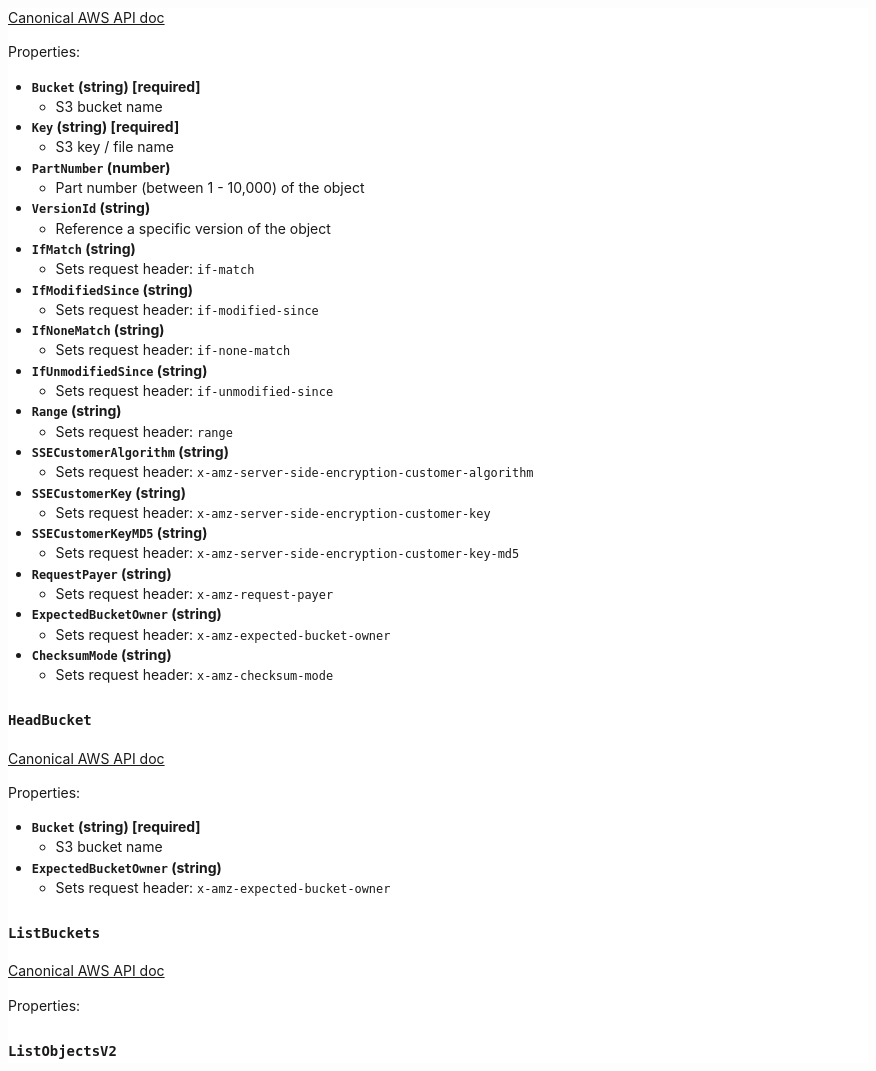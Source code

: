[Canonical AWS API doc](https://docs.aws.amazon.com/AmazonS3/latest/API/API_HeadObject.html)

Properties:
- **`Bucket` (string) [required]**
  - S3 bucket name
- **`Key` (string) [required]**
  - S3 key / file name
- **`PartNumber` (number)**
  - Part number (between 1 - 10,000) of the object
- **`VersionId` (string)**
  - Reference a specific version of the object
- **`IfMatch` (string)**
  - Sets request header: `if-match`
- **`IfModifiedSince` (string)**
  - Sets request header: `if-modified-since`
- **`IfNoneMatch` (string)**
  - Sets request header: `if-none-match`
- **`IfUnmodifiedSince` (string)**
  - Sets request header: `if-unmodified-since`
- **`Range` (string)**
  - Sets request header: `range`
- **`SSECustomerAlgorithm` (string)**
  - Sets request header: `x-amz-server-side-encryption-customer-algorithm`
- **`SSECustomerKey` (string)**
  - Sets request header: `x-amz-server-side-encryption-customer-key`
- **`SSECustomerKeyMD5` (string)**
  - Sets request header: `x-amz-server-side-encryption-customer-key-md5`
- **`RequestPayer` (string)**
  - Sets request header: `x-amz-request-payer`
- **`ExpectedBucketOwner` (string)**
  - Sets request header: `x-amz-expected-bucket-owner`
- **`ChecksumMode` (string)**
  - Sets request header: `x-amz-checksum-mode`


### `HeadBucket`

[Canonical AWS API doc](https://docs.aws.amazon.com/AmazonS3/latest/API/API_HeadBucket.html)

Properties:
- **`Bucket` (string) [required]**
  - S3 bucket name
- **`ExpectedBucketOwner` (string)**
  - Sets request header: `x-amz-expected-bucket-owner`


### `ListBuckets`

[Canonical AWS API doc](https://docs.aws.amazon.com/AmazonS3/latest/API/API_ListBuckets.html)

Properties:



### `ListObjectsV2`

